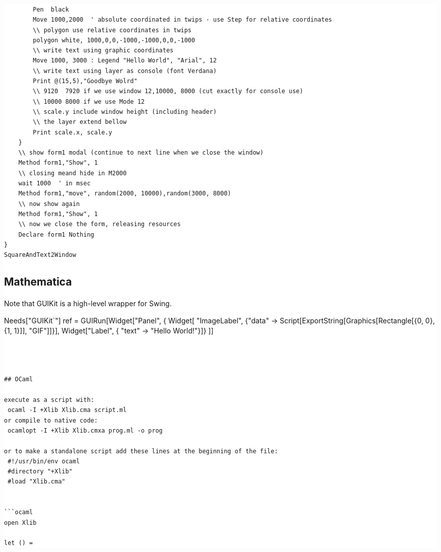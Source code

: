 ```M2000 Interpreter
		Pen  black
		Move 1000,2000  ' absolute coordinated in twips - use Step for relative coordinates
		\\ polygon use relative coordinates in twips
		polygon white, 1000,0,0,-1000,-1000,0,0,-1000
		\\ write text using graphic coordinates
		Move 1000, 3000 : Legend "Hello World", "Arial", 12
		\\ write text using layer as console (font Verdana)
		Print @(15,5),"Goodbye Wolrd"
		\\ 9120  7920 if we use window 12,10000, 8000 (cut exactly for console use)
		\\ 10000 8000 if we use Mode 12
		\\ scale.y include window height (including header)
		\\ the layer extend bellow
		Print scale.x, scale.y
	}
	\\ show form1 modal (continue to next line when we close the window)
	Method form1,"Show", 1
	\\ closing meand hide in M2000
	wait 1000  ' in msec
	Method form1,"move", random(2000, 10000),random(3000, 8000)
	\\ now show again
	Method form1,"Show", 1
	\\ now we close the form, releasing resources
	Declare form1 Nothing
}
SquareAndText2Window

```


## Mathematica

Note that GUIKit is a high-level wrapper for Swing.

<lang>
 Needs["GUIKit`"]
 ref = GUIRun[Widget["Panel", {
    Widget[
     "ImageLabel", {"data" ->
       Script[ExportString[Graphics[Rectangle[{0, 0}, {1, 1}]],
         "GIF"]]}],
    Widget["Label", { "text" -> "Hello World!"}]}
   ]]

```



## OCaml

execute as a script with:
 ocaml -I +Xlib Xlib.cma script.ml
or compile to native code:
 ocamlopt -I +Xlib Xlib.cmxa prog.ml -o prog

or to make a standalone script add these lines at the beginning of the file:
 #!/usr/bin/env ocaml
 #directory "+Xlib"
 #load "Xlib.cma"


```ocaml
open Xlib

let () =
```